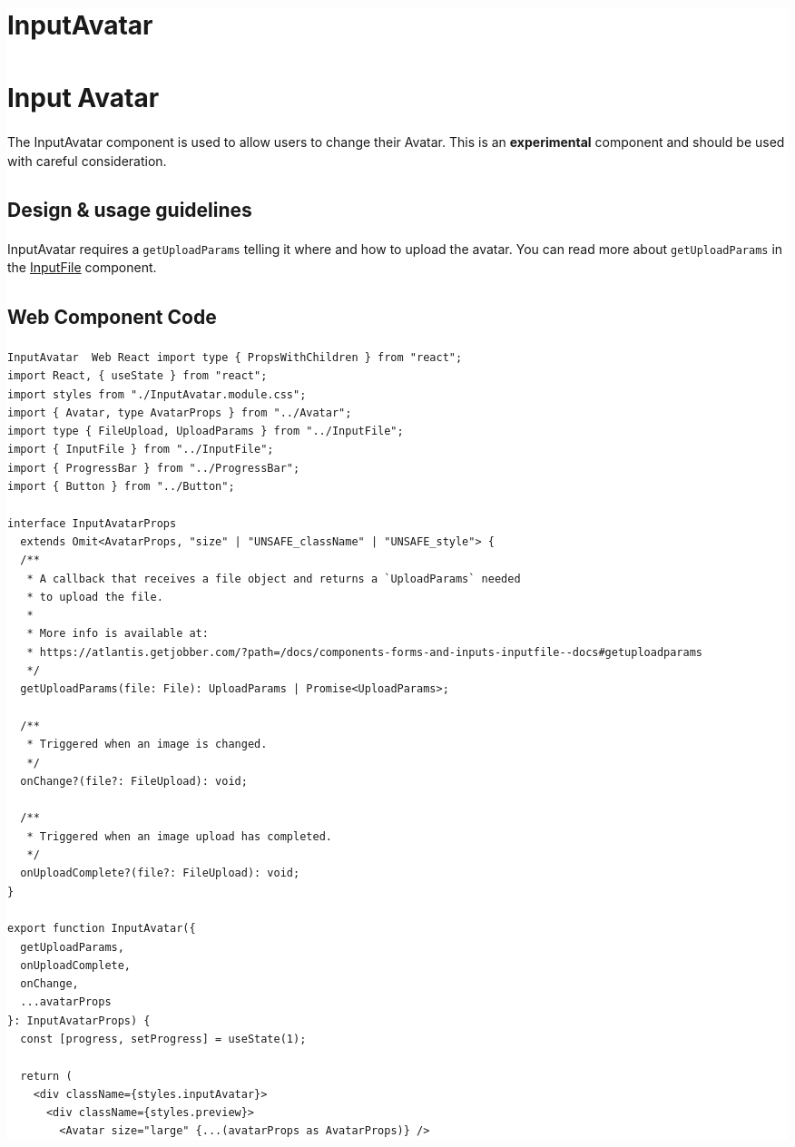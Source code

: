 # InputAvatar

# Input Avatar

The InputAvatar component is used to allow users to change their Avatar. This is
an **experimental** component and should be used with careful consideration.

## Design & usage guidelines

InputAvatar requires a `getUploadParams` telling it where and how to upload the
avatar. You can read more about `getUploadParams` in the
[InputFile](../?path=/docs/components-forms-and-inputs-inputfile--docs#getuploadparams)
component.

## Web Component Code

```tsx
InputAvatar  Web React import type { PropsWithChildren } from "react";
import React, { useState } from "react";
import styles from "./InputAvatar.module.css";
import { Avatar, type AvatarProps } from "../Avatar";
import type { FileUpload, UploadParams } from "../InputFile";
import { InputFile } from "../InputFile";
import { ProgressBar } from "../ProgressBar";
import { Button } from "../Button";

interface InputAvatarProps
  extends Omit<AvatarProps, "size" | "UNSAFE_className" | "UNSAFE_style"> {
  /**
   * A callback that receives a file object and returns a `UploadParams` needed
   * to upload the file.
   *
   * More info is available at:
   * https://atlantis.getjobber.com/?path=/docs/components-forms-and-inputs-inputfile--docs#getuploadparams
   */
  getUploadParams(file: File): UploadParams | Promise<UploadParams>;

  /**
   * Triggered when an image is changed.
   */
  onChange?(file?: FileUpload): void;

  /**
   * Triggered when an image upload has completed.
   */
  onUploadComplete?(file?: FileUpload): void;
}

export function InputAvatar({
  getUploadParams,
  onUploadComplete,
  onChange,
  ...avatarProps
}: InputAvatarProps) {
  const [progress, setProgress] = useState(1);

  return (
    <div className={styles.inputAvatar}>
      <div className={styles.preview}>
        <Avatar size="large" {...(avatarProps as AvatarProps)} />
```
